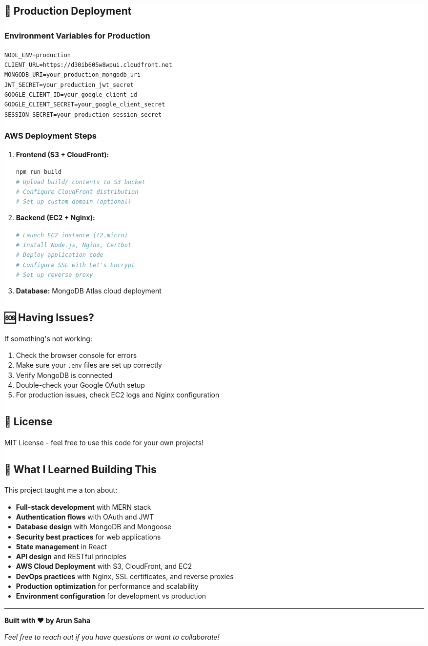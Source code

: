 ## 🚀 Production Deployment

### **Environment Variables for Production**
```env
NODE_ENV=production
CLIENT_URL=https://d30ib605w8wpui.cloudfront.net
MONGODB_URI=your_production_mongodb_uri
JWT_SECRET=your_production_jwt_secret
GOOGLE_CLIENT_ID=your_google_client_id
GOOGLE_CLIENT_SECRET=your_google_client_secret
SESSION_SECRET=your_production_session_secret
```

### **AWS Deployment Steps**
1. **Frontend (S3 + CloudFront):**
   ```bash
   npm run build
   # Upload build/ contents to S3 bucket
   # Configure CloudFront distribution
   # Set up custom domain (optional)
   ```

2. **Backend (EC2 + Nginx):**
   ```bash
   # Launch EC2 instance (t2.micro)
   # Install Node.js, Nginx, Certbot
   # Deploy application code
   # Configure SSL with Let's Encrypt
   # Set up reverse proxy
   ```

3. **Database:** MongoDB Atlas cloud deployment

## 🆘 Having Issues?

If something's not working:
1. Check the browser console for errors
2. Make sure your `.env` files are set up correctly
3. Verify MongoDB is connected
4. Double-check your Google OAuth setup
5. For production issues, check EC2 logs and Nginx configuration

## 📝 License

MIT License - feel free to use this code for your own projects!

## 🎯 What I Learned Building This

This project taught me a ton about:
- **Full-stack development** with MERN stack
- **Authentication flows** with OAuth and JWT  
- **Database design** with MongoDB and Mongoose
- **Security best practices** for web applications
- **State management** in React
- **API design** and RESTful principles
- **AWS Cloud Deployment** with S3, CloudFront, and EC2
- **DevOps practices** with Nginx, SSL certificates, and reverse proxies
- **Production optimization** for performance and scalability
- **Environment configuration** for development vs production

---

**Built with ❤️ by Arun Saha**

*Feel free to reach out if you have questions or want to collaborate!*
